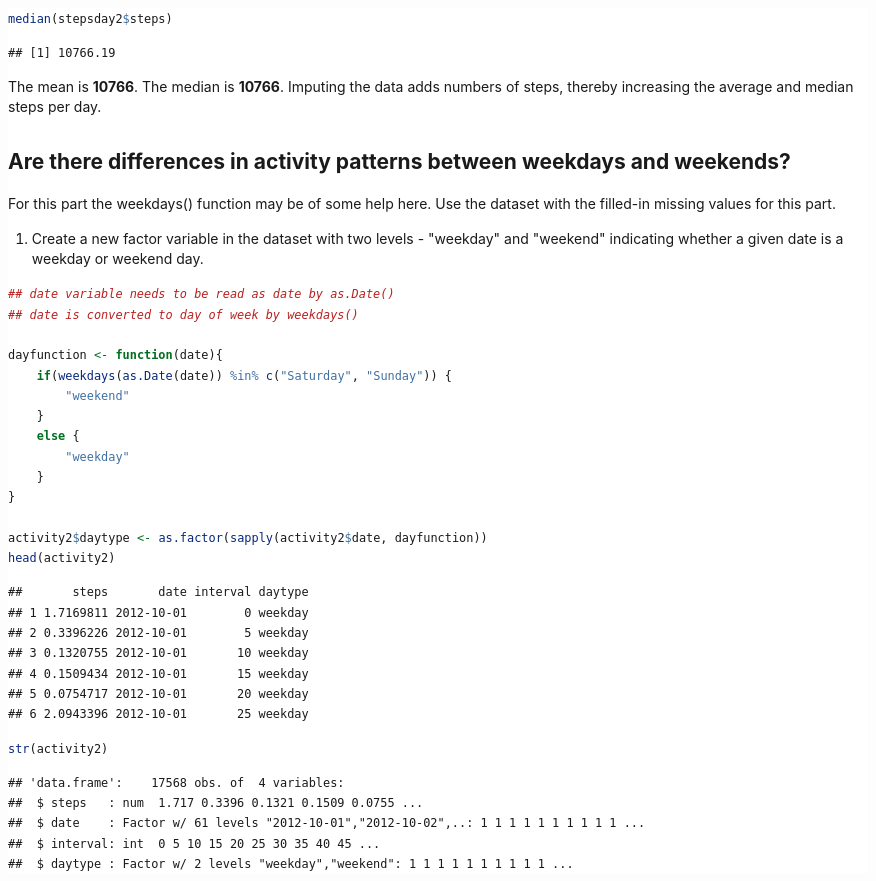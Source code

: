 ```r
median(stepsday2$steps)
```

```
## [1] 10766.19
```

The mean is **10766**. The median is **10766**. Imputing the data adds numbers of steps, thereby increasing the average and median steps per day.

## Are there differences in activity patterns between weekdays and weekends?

For this part the weekdays() function may be of some help here. Use the dataset with the filled-in missing values for this part.

1. Create a new factor variable in the dataset with two levels - "weekday" and "weekend" indicating whether a given date is a weekday or weekend day.


```r
## date variable needs to be read as date by as.Date()
## date is converted to day of week by weekdays()

dayfunction <- function(date){
    if(weekdays(as.Date(date)) %in% c("Saturday", "Sunday")) {
        "weekend"
    }
    else {
        "weekday"
    }
}

activity2$daytype <- as.factor(sapply(activity2$date, dayfunction))
head(activity2)
```

```
##       steps       date interval daytype
## 1 1.7169811 2012-10-01        0 weekday
## 2 0.3396226 2012-10-01        5 weekday
## 3 0.1320755 2012-10-01       10 weekday
## 4 0.1509434 2012-10-01       15 weekday
## 5 0.0754717 2012-10-01       20 weekday
## 6 2.0943396 2012-10-01       25 weekday
```

```r
str(activity2)
```

```
## 'data.frame':	17568 obs. of  4 variables:
##  $ steps   : num  1.717 0.3396 0.1321 0.1509 0.0755 ...
##  $ date    : Factor w/ 61 levels "2012-10-01","2012-10-02",..: 1 1 1 1 1 1 1 1 1 1 ...
##  $ interval: int  0 5 10 15 20 25 30 35 40 45 ...
##  $ daytype : Factor w/ 2 levels "weekday","weekend": 1 1 1 1 1 1 1 1 1 1 ...
```
